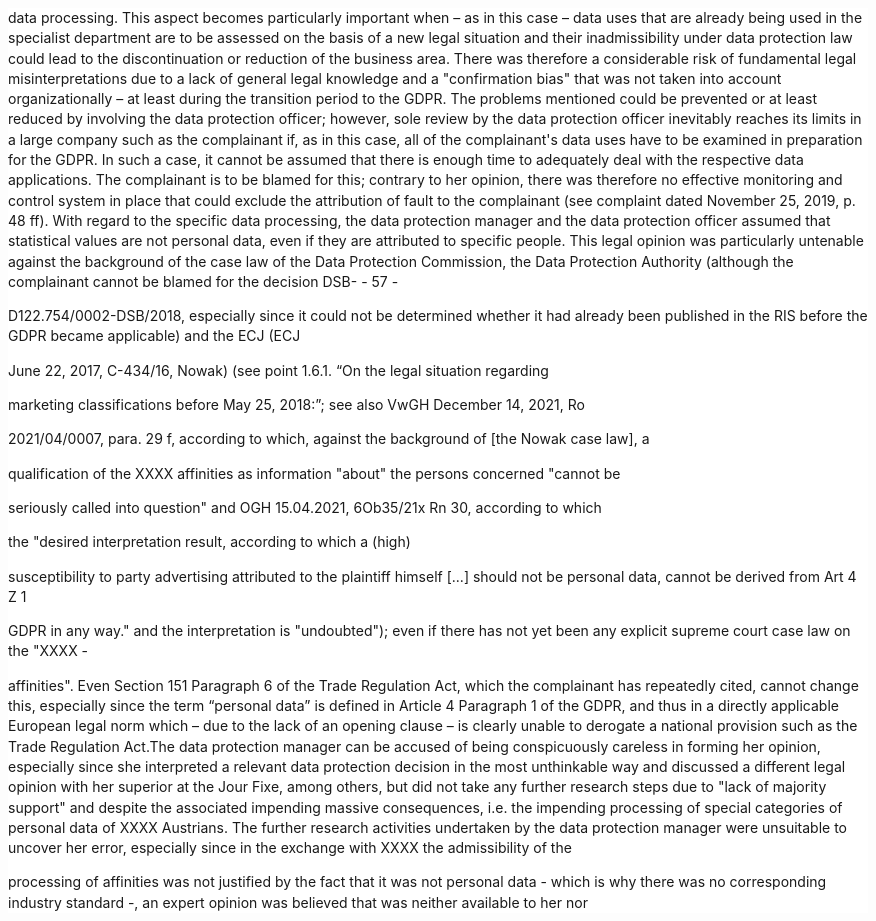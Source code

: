 data processing. This aspect becomes particularly important when – as in this case – data uses that are already being used in the specialist department are to be assessed on the basis of a new legal situation and their inadmissibility under data protection law could lead to the discontinuation or reduction of the business area. There was therefore a considerable risk of fundamental legal misinterpretations due to a lack of general legal knowledge and a "confirmation bias" that was not taken into account organizationally – at least during the transition period to the GDPR. The problems mentioned could be prevented or at least reduced by involving the data protection officer; however, sole review by the data protection officer inevitably reaches its limits in a large company such as the complainant if, as in this case, all of the complainant's data uses have to be examined in preparation for the GDPR. In such a case, it cannot be assumed that there is enough time to adequately deal with the respective data applications. The complainant is to be blamed for this; contrary to her opinion, there was therefore no effective monitoring and control system in place that could exclude the attribution of fault to the complainant (see complaint dated November 25, 2019, p. 48 ff). With regard to the specific data processing, the data protection manager and the data protection officer assumed that statistical values are not personal data, even if they are attributed to specific people. This legal opinion was particularly untenable against the background of the case law of the Data Protection Commission, the Data Protection Authority (although the complainant cannot be blamed for the decision DSB- - 57 -

D122.754/0002-DSB/2018, especially since it could not be determined whether it had already been published in the RIS before the GDPR became applicable) and the ECJ (ECJ

June 22, 2017, C-434/16, Nowak) (see point 1.6.1. “On the legal situation regarding

marketing classifications before May 25, 2018:”; see also VwGH December 14, 2021, Ro

2021/04/0007, para. 29 f, according to which, against the background of \[the Nowak case law\], a

qualification of the XXXX affinities as information "about" the persons concerned "cannot be

seriously called into question" and OGH 15.04.2021, 6Ob35/21x Rn 30, according to which

the "desired interpretation result, according to which a (high)

susceptibility to party advertising attributed to the plaintiff himself \[...\] should not be personal data, cannot be derived from Art 4 Z 1

GDPR in any way." and the interpretation is "undoubted"); even if there has not yet been any explicit supreme court case law on the "XXXX -

affinities". Even Section 151 Paragraph 6 of the Trade Regulation Act, which the complainant has repeatedly cited, cannot change this, especially since the term “personal data” is defined in Article 4 Paragraph 1 of the GDPR, and thus in a directly applicable European legal norm which – due to the lack of an opening clause – is clearly unable to derogate a national provision such as the Trade Regulation Act.The data protection manager can be accused of being conspicuously careless in forming her opinion, especially since she interpreted a relevant data protection decision in the most unthinkable way and discussed a different legal opinion with her superior at the Jour Fixe, among others, but did not take any further research steps due to "lack of majority support" and despite the associated impending massive consequences, i.e. the impending processing of special categories of personal data of XXXX Austrians. The further research activities undertaken by the data protection manager were
unsuitable to uncover her error, especially since in the exchange with XXXX the admissibility of the

processing of affinities was not justified by the fact that it was not personal data - which is why there was no corresponding industry standard -, an expert opinion was believed that was neither available to her nor

